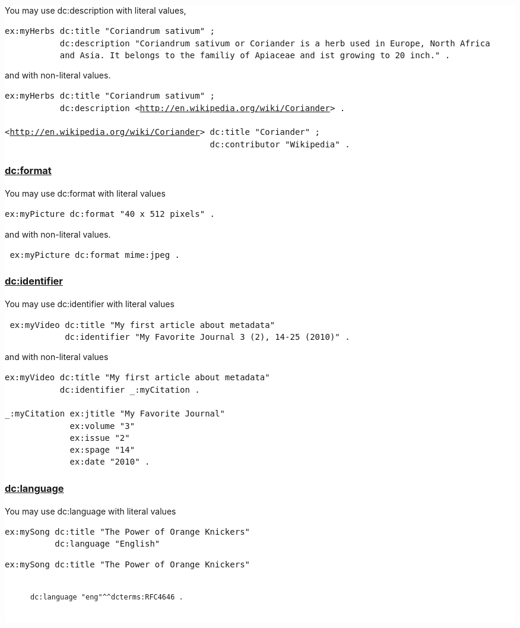You may use dc:description with literal values,

<pre>ex:myHerbs dc:title "Coriandrum sativum" ;
           dc:description "Coriandrum sativum or Coriander is a herb used in Europe, North Africa 
           and Asia. It belongs to the familiy of Apiaceae and ist growing to 20 inch." .
</pre>

and with non-literal values.

<pre>ex:myHerbs dc:title "Coriandrum sativum" ;
           dc:description &lt;<a href="http://en.wikipedia.org/wiki/Coriander" class="external free" rel="nofollow">http://en.wikipedia.org/wiki/Coriander</a>&gt; .

&lt;<a href="http://en.wikipedia.org/wiki/Coriander" class="external free" rel="nofollow">http://en.wikipedia.org/wiki/Coriander</a>&gt; dc:title "Coriander" ;
                                         dc:contributor "Wikipedia" .
</pre>
### [dc:format](http://dublincore.org/documents/dcmi-terms/#elements-format) 

You may use dc:format with literal values

<pre>ex:myPicture dc:format "40 x 512 pixels" .
</pre>

and with non-literal values.

<pre> ex:myPicture dc:format mime:jpeg .
</pre>
### [dc:identifier](http://dublincore.org/documents/dcmi-terms/#elements-identifier) 

You may use dc:identifier with literal values

<pre> ex:myVideo dc:title "My first article about metadata"
            dc:identifier "My Favorite Journal 3 (2), 14-25 (2010)" .
</pre>

and with non-literal values

<pre>ex:myVideo dc:title "My first article about metadata"
           dc:identifier _:myCitation .

_:myCitation ex:jtitle "My Favorite Journal"
             ex:volume "3"
             ex:issue "2"
             ex:spage "14"
             ex:date "2010" .
</pre>
### [dc:language](http://dublincore.org/documents/dcmi-terms/#elements-language) 

You may use dc:language with literal values

<pre>ex:mySong dc:title "The Power of Orange Knickers"
          dc:language "English"
</pre><pre>ex:mySong dc:title "The Power of Orange Knickers"
          dc:language "eng"^^dcterms:RFC4646 .
</pre>
